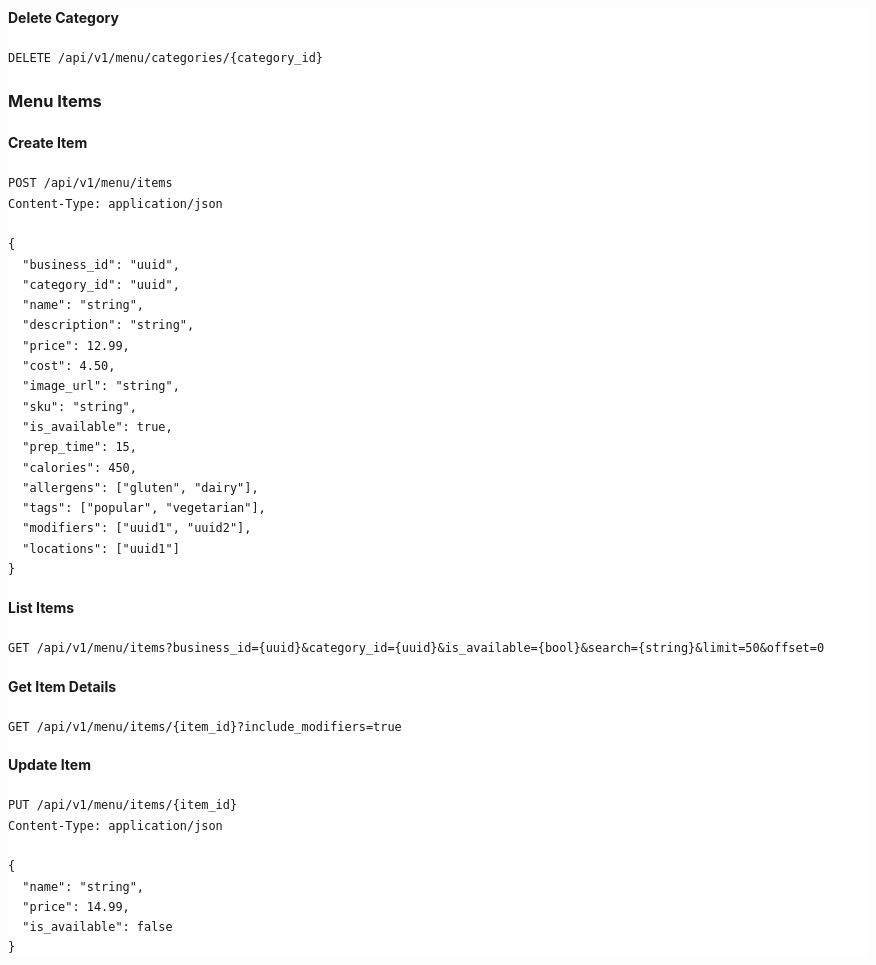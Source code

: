 #### Delete Category
```http
DELETE /api/v1/menu/categories/{category_id}
```

### Menu Items

#### Create Item
```http
POST /api/v1/menu/items
Content-Type: application/json

{
  "business_id": "uuid",
  "category_id": "uuid",
  "name": "string",
  "description": "string",
  "price": 12.99,
  "cost": 4.50,
  "image_url": "string",
  "sku": "string",
  "is_available": true,
  "prep_time": 15,
  "calories": 450,
  "allergens": ["gluten", "dairy"],
  "tags": ["popular", "vegetarian"],
  "modifiers": ["uuid1", "uuid2"],
  "locations": ["uuid1"]
}
```

#### List Items
```http
GET /api/v1/menu/items?business_id={uuid}&category_id={uuid}&is_available={bool}&search={string}&limit=50&offset=0
```

#### Get Item Details
```http
GET /api/v1/menu/items/{item_id}?include_modifiers=true
```

#### Update Item
```http
PUT /api/v1/menu/items/{item_id}
Content-Type: application/json

{
  "name": "string",
  "price": 14.99,
  "is_available": false
}
```
